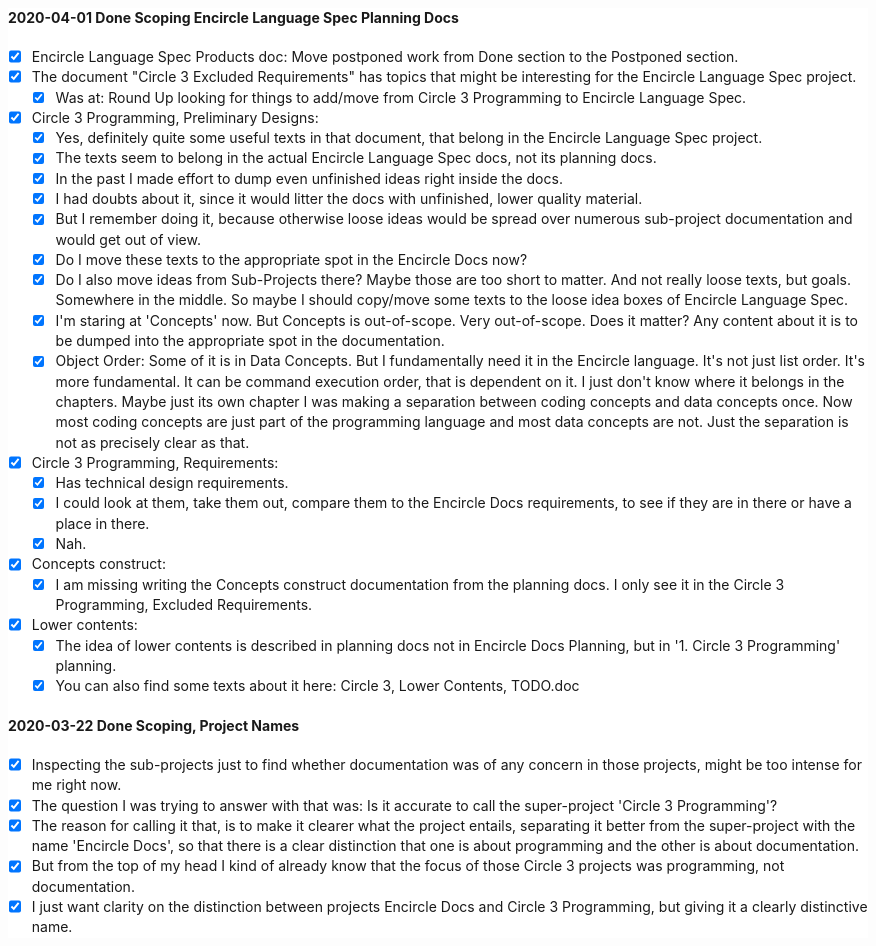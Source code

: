 #### 2020-04-01 Done Scoping Encircle Language Spec Planning Docs

- [x] Encircle Language Spec Products doc: Move postponed work from Done section to the Postponed section.
- [x] The document "Circle 3 Excluded Requirements" has topics that might be interesting for the Encircle Language Spec project.
    - [x] Was at: Round Up looking for things to add/move from Circle 3 Programming to Encircle Language Spec.
- [x] Circle 3 Programming, Preliminary Designs:
    - [x] Yes, definitely quite some useful texts in that document, that belong in the Encircle Language Spec project.
    - [x] The texts seem to belong in the actual Encircle Language Spec docs, not its planning docs.
    - [x] In the past I made effort to dump even unfinished ideas right inside the docs.
    - [x] I had doubts about it, since it would litter the docs with unfinished, lower quality material.
    - [x] But I remember doing it, because otherwise loose ideas would be spread over numerous sub-project documentation and would get out of view.
    - [x] Do I move these texts to the appropriate spot in the Encircle Docs now?
    - [x] Do I also move ideas from Sub-Projects there? Maybe those are too short to matter. And not really loose texts, but goals. Somewhere in the middle. So maybe I should copy/move some texts to the loose idea boxes of Encircle Language Spec.
    - [x] I'm staring at 'Concepts' now. But Concepts is out-of-scope. Very out-of-scope. Does it matter? Any content about it is to be dumped into the appropriate spot in the documentation.
    - [x] Object Order: Some of it is in Data Concepts. But I fundamentally need it in the Encircle language. It's not just list order. It's more fundamental. It can be command execution order, that is dependent on it. I just don't know where it belongs in the chapters. Maybe just its own chapter I was making a separation between coding concepts and data concepts once. Now most coding concepts are just part of the programming language and most data concepts are not. Just the separation is not as precisely clear as that.
- [x] Circle 3 Programming, Requirements:
    - [x] Has technical design requirements.
    - [x] I could look at them, take them out, compare them to the Encircle Docs requirements, to see if they are in there or have a place in there.
    - [x] Nah.
- [x] Concepts construct:
    - [x] I am missing writing the Concepts construct documentation from the planning docs. I only see it in the Circle 3 Programming, Excluded Requirements.
- [x] Lower contents:
    - [x] The idea of lower contents is described in planning docs not in Encircle Docs Planning, but in '1. Circle 3 Programming' planning.
    - [x] You can also find some texts about it here: Circle 3, Lower Contents, TODO.doc

#### 2020-03-22 Done Scoping, Project Names

- [x] Inspecting the sub-projects just to find whether documentation was of any concern in those projects, might be too intense for me right now.
- [x] The question I was trying to answer with that was: Is it accurate to call the super-project 'Circle 3 Programming'?
- [x] The reason for calling it that, is to make it clearer what the project entails, separating it better from the super-project with the name 'Encircle Docs', so that there is a clear distinction that one is about programming and the other is about documentation.
- [x] But from the top of my head I kind of already know that the focus of those Circle 3 projects was programming, not documentation.
- [x] I just want clarity on the distinction between projects Encircle Docs and Circle 3 Programming, but giving it a clearly distinctive name.
